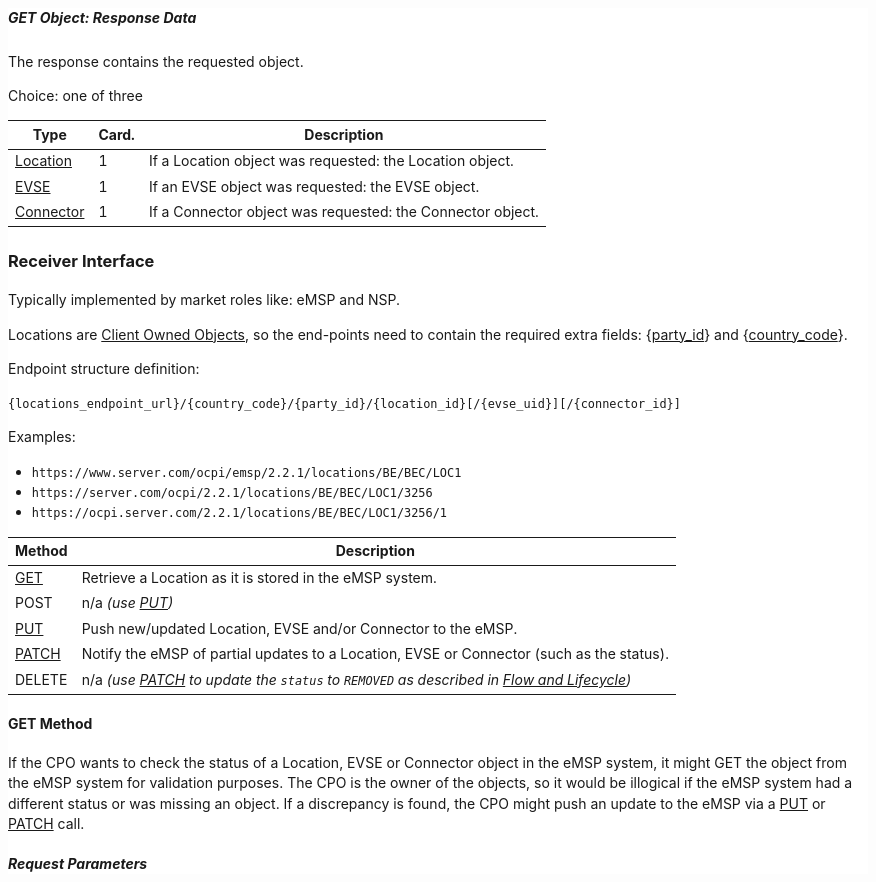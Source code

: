 ##### GET Object: Response Data

The response contains the requested object.

Choice: one of three

| Type                          | Card. | Description                                                |
|-------------------------------|-------|------------------------------------------------------------|
| [Location](https://ocpi.dev)  | 1     | If a Location object was requested: the Location object.   |
| [EVSE](https://ocpi.dev)      | 1     | If an EVSE object was requested: the EVSE object.          |
| [Connector](https://ocpi.dev) | 1     | If a Connector object was requested: the Connector object. |

### Receiver Interface

Typically implemented by market roles like: eMSP and NSP.

Locations are [Client Owned Objects](https://ocpi.dev), so
the end-points need to contain the required extra fields:
{[party_id](https://ocpi.dev)} and
{[country_code](https://ocpi.dev)}.

Endpoint structure definition:

`{locations_endpoint_url}/{country_code}/{party_id}/{location_id}[/{evse_uid}][/{connector_id}]`

Examples:

* `https://www.server.com/ocpi/emsp/2.2.1/locations/BE/BEC/LOC1`
* `https://server.com/ocpi/2.2.1/locations/BE/BEC/LOC1/3256`
* `https://ocpi.server.com/2.2.1/locations/BE/BEC/LOC1/3256/1`

| Method                    | Description                                                                                                                      |
|---------------------------|----------------------------------------------------------------------------------------------------------------------------------|
| [GET](https://ocpi.dev)   | Retrieve a Location as it is stored in the eMSP system.                                                                          |
| POST                      | n/a *(use [PUT](https://ocpi.dev))*                                                                                              |
| [PUT](https://ocpi.dev)   | Push new/updated Location, EVSE and/or Connector to the eMSP.                                                                    |
| [PATCH](https://ocpi.dev) | Notify the eMSP of partial updates to a Location, EVSE or Connector (such as the status).                                        |
| DELETE                    | n/a *(use [PATCH](https://ocpi.dev) to update the `status` to `REMOVED` as described in [Flow and Lifecycle](https://ocpi.dev))* |

#### **GET** Method

If the CPO wants to check the status of a Location, EVSE or Connector object in the eMSP system, it might GET the object
from the eMSP system for validation purposes. The CPO is the owner of the objects, so it would be illogical if the eMSP
system had a different status or was missing an object. If a discrepancy is found, the CPO might push an update to the
eMSP via a [PUT](https://ocpi.dev) or [PATCH](https://ocpi.dev) call.

##### Request Parameters
